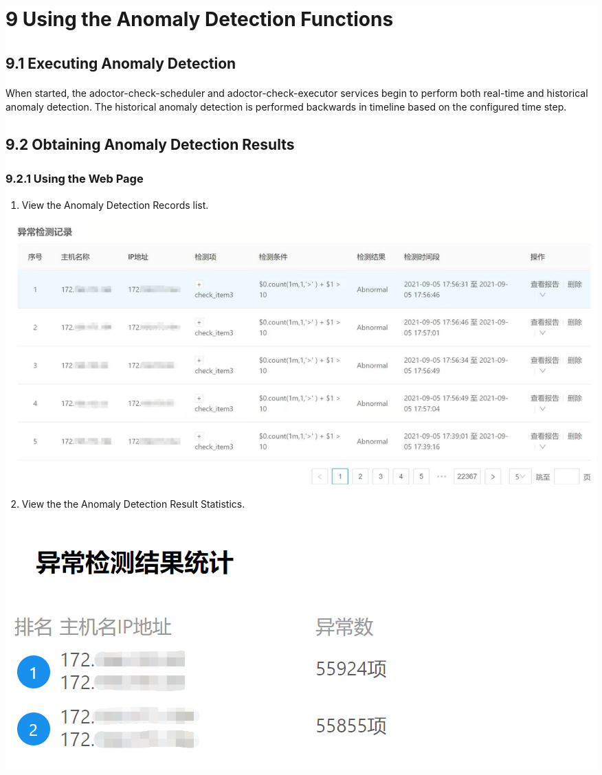 # 9 Using the Anomaly Detection Functions

## 9.1 Executing Anomaly Detection

When started, the adoctor-check-scheduler and adoctor-check-executor services begin to perform both real-time and historical anomaly detection. The historical anomaly detection is performed backwards in timeline based on the configured time step.

## 9.2 Obtaining Anomaly Detection Results

### 9.2.1 Using the Web Page

1. View the Anomaly Detection Records list.

![Obtaining anomaly detection results](figures/20210908212726.png)

2. View the the Anomaly Detection Result Statistics.

![Anomaly detection result statistics](figures/1631102019026.png)
